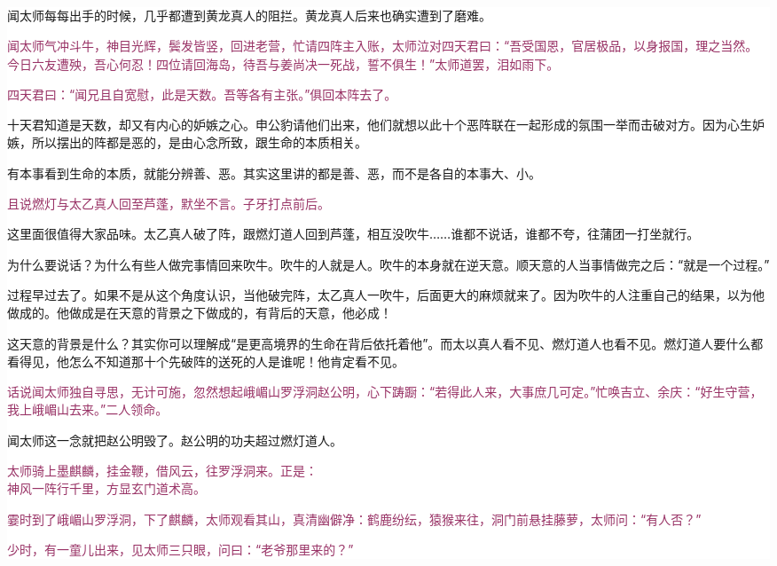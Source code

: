   </span>
 </p>
 <p>
  闻太师每每出手的时候，几乎都遭到黄龙真人的阻拦。黄龙真人后来也确实遭到了磨难。
 </p>
 <p>
  <span style="color: #993366;">
   闻太师气冲斗牛，神目光辉，鬓发皆竖，回进老营，忙请四阵主入账，太师泣对四天君曰：“吾受国恩，官居极品，以身报国，理之当然。今日六友遭殃，吾心何忍！四位请回海岛，待吾与姜尚决一死战，誓不俱生！”太师道罢，泪如雨下。
  </span>
 </p>
 <p>
  <span style="color: #993366;">
   四天君曰：“闻兄且自宽慰，此是天数。吾等各有主张。”俱回本阵去了。
  </span>
 </p>
 <p>
  十天君知道是天数，却又有内心的妒嫉之心。申公豹请他们出来，他们就想以此十个恶阵联在一起形成的氛围一举而击破对方。因为心生妒嫉，所以摆出的阵都是恶的，是由心念所致，跟生命的本质相关。
 </p>
 <p>
  有本事看到生命的本质，就能分辨善、恶。其实这里讲的都是善、恶，而不是各自的本事大、小。
 </p>
 <p>
  <span style="color: #993366;">
   且说燃灯与太乙真人回至芦蓬，默坐不言。子牙打点前后。
  </span>
 </p>
 <p>
  这里面很值得大家品味。太乙真人破了阵，跟燃灯道人回到芦蓬，相互没吹牛……谁都不说话，谁都不夸，往蒲团一打坐就行。
 </p>
 <p>
  为什么要说话？为什么有些人做完事情回来吹牛。吹牛的人就是人。吹牛的本身就在逆天意。顺天意的人当事情做完之后：“就是一个过程。”
 </p>
 <p>
  过程早过去了。如果不是从这个角度认识，当他破完阵，太乙真人一吹牛，后面更大的麻烦就来了。因为吹牛的人注重自己的结果，以为他做成的。他做成是在天意的背景之下做成的，有背后的天意，他必成！
 </p>
 <p>
  这天意的背景是什么？其实你可以理解成“是更高境界的生命在背后依托着他”。而太以真人看不见、燃灯道人也看不见。燃灯道人要什么都看得见，他怎么不知道那十个先破阵的送死的人是谁呢！他肯定看不见。
 </p>
 <p>
  <span style="color: #993366;">
   话说闻太师独自寻思，无计可施，忽然想起峨嵋山罗浮洞赵公明，心下踌蹰：“若得此人来，大事庶几可定。”忙唤吉立、余庆：“好生守营，我上峨嵋山去来。”二人领命。
  </span>
 </p>
 <p>
  闻太师这一念就把赵公明毁了。赵公明的功夫超过燃灯道人。
 </p>
 <p>
  <span style="color: #993366;">
   太师骑上墨麒麟，挂金鞭，借风云，往罗浮洞来。正是：
  </span>
  <br/>
  <span style="color: #993366;">
   神风一阵行千里，方显玄门道术高。
  </span>
 </p>
 <p>
  <span style="color: #993366;">
   霎时到了峨嵋山罗浮洞，下了麒麟，太师观看其山，真清幽僻净：鹤鹿纷纭，猿猴来往，洞门前悬挂藤萝，太师问：“有人否？”
  </span>
 </p>
 <p>
  <span style="color: #993366;">
   少时，有一童儿出来，见太师三只眼，问曰：“老爷那里来的？”